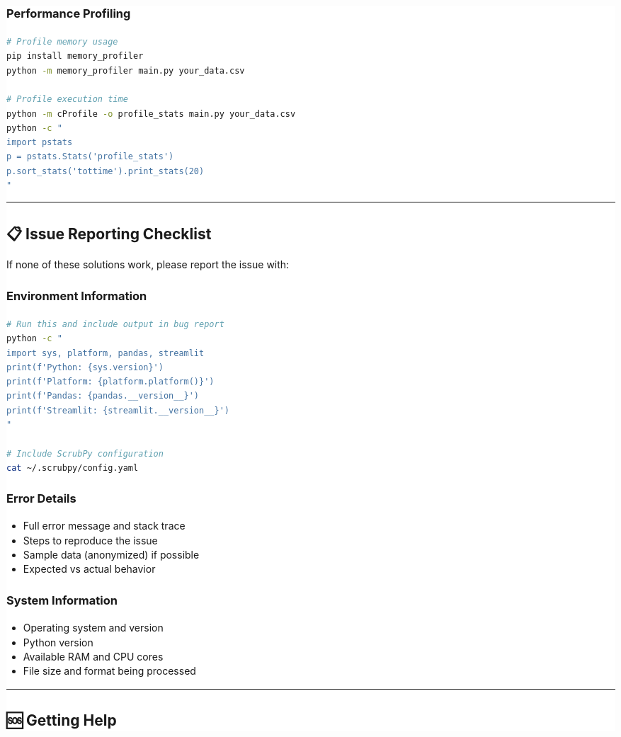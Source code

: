 ### **Performance Profiling**
```bash
# Profile memory usage
pip install memory_profiler
python -m memory_profiler main.py your_data.csv

# Profile execution time
python -m cProfile -o profile_stats main.py your_data.csv
python -c "
import pstats
p = pstats.Stats('profile_stats')
p.sort_stats('tottime').print_stats(20)
"
```

---

## 📋 **Issue Reporting Checklist**

If none of these solutions work, please report the issue with:

### **Environment Information**
```bash
# Run this and include output in bug report
python -c "
import sys, platform, pandas, streamlit
print(f'Python: {sys.version}')
print(f'Platform: {platform.platform()}')
print(f'Pandas: {pandas.__version__}')
print(f'Streamlit: {streamlit.__version__}')
"

# Include ScrubPy configuration
cat ~/.scrubpy/config.yaml
```

### **Error Details**
- Full error message and stack trace
- Steps to reproduce the issue
- Sample data (anonymized) if possible
- Expected vs actual behavior

### **System Information**
- Operating system and version
- Python version
- Available RAM and CPU cores
- File size and format being processed

---

## 🆘 **Getting Help**
